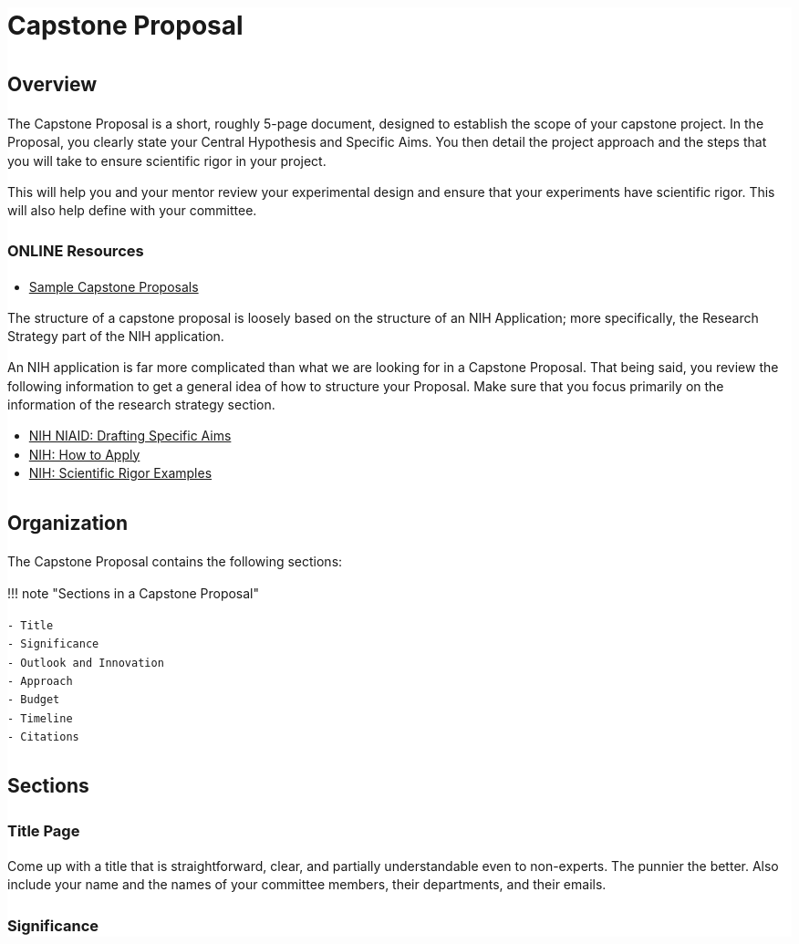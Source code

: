 # Capstone Proposal

## Overview

The Capstone Proposal is a short, roughly 5-page document, designed to establish the scope of your capstone project. In the Proposal, you clearly state your Central Hypothesis and Specific Aims. You then detail the project approach and the steps that you will take to ensure scientific rigor in your project.

 This will help you and your mentor review your experimental design and ensure that your experiments have scientific rigor. This will also help define  with your committee.

### ONLINE Resources

- [Sample Capstone Proposals](https://olucdenver.sharepoint.com/:f:/s/mhacapstone/EuzDaZoetV9EgLzT6qNequ0BfJBQPiiUEis3Es9v4ELsFA?e=1RDtz5)

The structure of a capstone proposal is loosely based on the structure of an NIH Application; more specifically, the Research Strategy part of the NIH application.

An NIH application is far more complicated than what we are looking for in a Capstone Proposal. That being said, you review the following information to get a general idea of how to structure your Proposal. Make sure that you focus primarily on the information of the research strategy section.

- [NIH NIAID: Drafting Specific Aims](https://www.niaid.nih.gov/grants-contracts/draft-specific-aims)   
- [NIH: How to Apply](https://grants.nih.gov/grants/how-to-apply-application-guide.html)
- [NIH: Scientific Rigor Examples](https://grants.nih.gov/policy/reproducibility/resources.htm)

## Organization

The Capstone Proposal contains the following sections:

!!! note "Sections in a Capstone Proposal"

    - Title
    - Significance
    - Outlook and Innovation
    - Approach
    - Budget
    - Timeline
    - Citations

## Sections

### Title Page

Come up with a title that is straightforward, clear, and partially understandable even to non-experts. The punnier the better. Also include your name and the names of your committee members, their departments, and their emails.

### Significance
